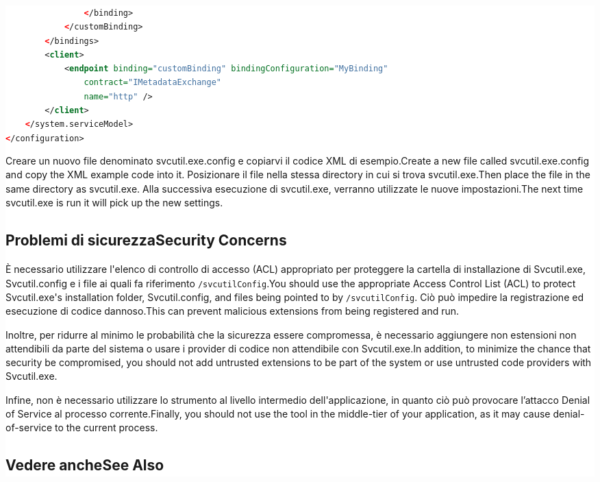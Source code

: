 ```xml
                </binding>
            </customBinding>
        </bindings>
        <client>
            <endpoint binding="customBinding" bindingConfiguration="MyBinding"
                contract="IMetadataExchange"
                name="http" />
        </client>
    </system.serviceModel>
</configuration>
```

<span data-ttu-id="bfe9a-407">Creare un nuovo file denominato svcutil.exe.config e copiarvi il codice XML di esempio.</span><span class="sxs-lookup"><span data-stu-id="bfe9a-407">Create a new file called svcutil.exe.config and copy the XML example code into it.</span></span> <span data-ttu-id="bfe9a-408">Posizionare il file nella stessa directory in cui si trova svcutil.exe.</span><span class="sxs-lookup"><span data-stu-id="bfe9a-408">Then place the file in the same directory as svcutil.exe.</span></span> <span data-ttu-id="bfe9a-409">Alla successiva esecuzione di svcutil.exe, verranno utilizzate le nuove impostazioni.</span><span class="sxs-lookup"><span data-stu-id="bfe9a-409">The next time svcutil.exe is run it will pick up the new settings.</span></span>

## <a name="security-concerns"></a><span data-ttu-id="bfe9a-410">Problemi di sicurezza</span><span class="sxs-lookup"><span data-stu-id="bfe9a-410">Security Concerns</span></span>

<span data-ttu-id="bfe9a-411">È necessario utilizzare l'elenco di controllo di accesso (ACL) appropriato per proteggere la cartella di installazione di Svcutil.exe, Svcutil.config e i file ai quali fa riferimento `/svcutilConfig`.</span><span class="sxs-lookup"><span data-stu-id="bfe9a-411">You should use the appropriate Access Control List (ACL) to protect Svcutil.exe's installation folder, Svcutil.config, and files being pointed to by `/svcutilConfig`.</span></span> <span data-ttu-id="bfe9a-412">Ciò può impedire la registrazione ed esecuzione di codice dannoso.</span><span class="sxs-lookup"><span data-stu-id="bfe9a-412">This can prevent malicious extensions from being registered and run.</span></span>

<span data-ttu-id="bfe9a-413">Inoltre, per ridurre al minimo le probabilità che la sicurezza essere compromessa, è necessario aggiungere non estensioni non attendibili da parte del sistema o usare i provider di codice non attendibile con Svcutil.exe.</span><span class="sxs-lookup"><span data-stu-id="bfe9a-413">In addition, to minimize the chance that security be compromised, you should not add untrusted extensions to be part of the system or use untrusted code providers with Svcutil.exe.</span></span>

<span data-ttu-id="bfe9a-414">Infine, non è necessario utilizzare lo strumento al livello intermedio dell'applicazione, in quanto ciò può provocare l’attacco Denial of Service al processo corrente.</span><span class="sxs-lookup"><span data-stu-id="bfe9a-414">Finally, you should not use the tool in the middle-tier of your application, as it may cause denial-of-service to the current process.</span></span>

## <a name="see-also"></a><span data-ttu-id="bfe9a-415">Vedere anche</span><span class="sxs-lookup"><span data-stu-id="bfe9a-415">See Also</span></span>
